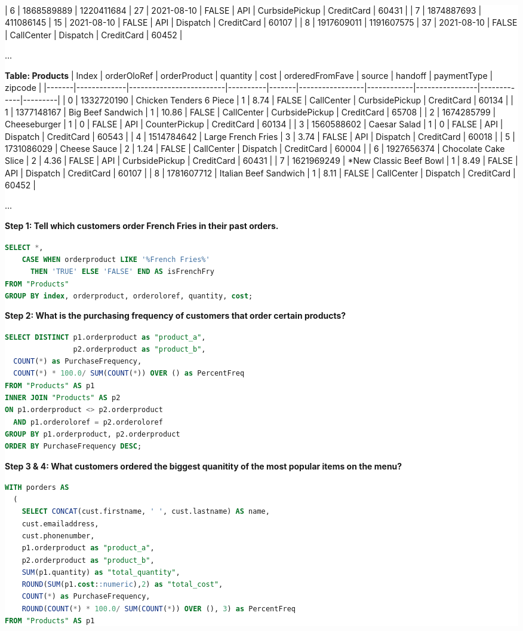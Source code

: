 | 6     | 1868589889  | 1220411684     | 27       | 2021-08-10 | FALSE           | API        | CurbsidePickup | CreditCard  | 60431   |
| 7     | 1874887693  | 411086145      | 15       | 2021-08-10 | FALSE           | API        | Dispatch       | CreditCard  | 60107   |
| 8     | 1917609011  | 1191607575     | 37       | 2021-08-10 | FALSE           | CallCenter | Dispatch       | CreditCard  | 60452   |

...

**Table: Products**
| Index | orderOloRef | orderProduct            | quantity | cost  | orderedFromFave | source     | handoff        | paymentType | zipcode |
|-------|-------------|-------------------------|----------|-------|-----------------|------------|----------------|-------------|---------|
| 0     | 1332720190  | Chicken Tenders 6 Piece | 1        | 8.74  | FALSE           | CallCenter | CurbsidePickup | CreditCard  | 60134   |
| 1     | 1377148167  | Big Beef Sandwich       | 1        | 10.86 | FALSE           | CallCenter | CurbsidePickup | CreditCard  | 65708   |
| 2     | 1674285799  | Cheeseburger            | 1        | 0     | FALSE           | API        | CounterPickup  | CreditCard  | 60134   |
| 3     | 1560588602  | Caesar Salad            | 1        | 0     | FALSE           | API        | Dispatch       | CreditCard  | 60543   |
| 4     | 1514784642  | Large French Fries      | 3        | 3.74  | FALSE           | API        | Dispatch       | CreditCard  | 60018   |
| 5     | 1731086029  | Cheese Sauce            | 2        | 1.24  | FALSE           | CallCenter | Dispatch       | CreditCard  | 60004   |
| 6     | 1927656374  | Chocolate Cake Slice    | 2        | 4.36  | FALSE           | API        | CurbsidePickup | CreditCard  | 60431   |
| 7     | 1621969249  | *New Classic Beef Bowl  | 1        | 8.49  | FALSE           | API        | Dispatch       | CreditCard  | 60107   |
| 8     | 1781607712  | Italian Beef Sandwich   | 1        | 8.11  | FALSE           | CallCenter | Dispatch       | CreditCard  | 60452   |

...

**Step 1: Tell which customers order French Fries in their past orders.**

```sql 
SELECT *, 
    CASE WHEN orderproduct LIKE '%French Fries%' 
      THEN 'TRUE' ELSE 'FALSE' END AS isFrenchFry
FROM "Products"
GROUP BY index, orderproduct, orderoloref, quantity, cost;
```
**Step 2: What is the purchasing frequency of customers that order certain products?**

```sql 
SELECT DISTINCT p1.orderproduct as "product_a", 
                p2.orderproduct as "product_b", 
  COUNT(*) as PurchaseFrequency,
  COUNT(*) * 100.0/ SUM(COUNT(*)) OVER () as PercentFreq
FROM "Products" AS p1
INNER JOIN "Products" AS p2
ON p1.orderproduct <> p2.orderproduct
  AND p1.orderoloref = p2.orderoloref
GROUP BY p1.orderproduct, p2.orderproduct
ORDER BY PurchaseFrequency DESC;
```
**Step 3 & 4: What customers ordered the biggest quanitity of the most popular items on the menu?**

```sql
WITH porders AS 
  (
    SELECT CONCAT(cust.firstname, ' ', cust.lastname) AS name, 
    cust.emailaddress,
    cust.phonenumber,
    p1.orderproduct as "product_a", 
    p2.orderproduct as "product_b",
    SUM(p1.quantity) as "total_quantity",
    ROUND(SUM(p1.cost::numeric),2) as "total_cost",
    COUNT(*) as PurchaseFrequency,
    ROUND(COUNT(*) * 100.0/ SUM(COUNT(*)) OVER (), 3) as PercentFreq
FROM "Products" AS p1
```